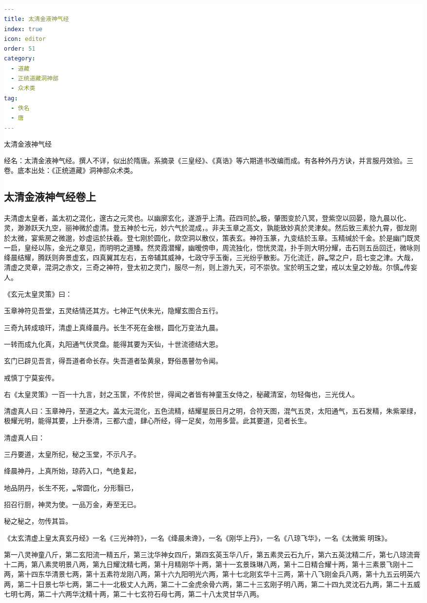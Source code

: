 ```yaml
---
title: 太清金液神气经
index: true
icon: editor
order: 51
category:
  - 道藏
  - 正统道藏洞神部
  - 众术类
tag:
  - 佚名
  - 唐
---
```


太清金液神气经  

经名：太清金液神气经。撰人不详，似出於隋唐。系摘录《三皇经》、《真诰》等六期道书改编而成。有各种外丹方诀，并言服丹效验。三卷。底本出处：《正统道藏》洞神部众术类。  

## 太清金液神气经卷上

夫清虚太皇者，盖太初之混化，邃古之元灵也。以幽廓玄化，遂游乎上清。菈四司於极，肇图变於八冥，登紫空以回晏，隐九晨以化、灵，渺渺跃天九空，丽神微於虚清。登五神於七元，妙六气於混成，。非夫玉章之高文，孰能致妙真於灵津矣。然后致三素於九霄，御龙刚於太微，宴紫房之微邈，妙虚运於扶羲。登七刚於圆化，欻空洞以散仪，策表玄。神符玉篆，九变结於玉章。玉精缄於千金。於是幽门既灵一启，皇经以陈，金光之章见，而明明之道臻。然灵霞潜耀，幽暧傍申，周流独化，惚恍灵混，扑手则大明分耀，击石则五岳回迁，微咏则绛晨结耀，腾跃则奔景虚玄，四真翼其左右，五帝辅其威神，七政守乎玉衡，三光纷乎散影。万化流迁，辟常之户，启七变之津。大哉，清虚之灵章，混洞之赤文，三奇之神符，登太初之灵门，服尽一剂，则上游九天，可不崇欤。宝於明玉之堂，戒以太皇之妙哉。尔慎传妄人。  

《玄元太皇灵策》曰：  

玉章神符见吾堂，五灵结情还其方。七神正气伏朱光，隐耀玄图合五行。  

三奇九转成琅玕，清虚上真绛晨丹。长生不死在金根，圆化万变法九晨。  

一转而成九化真，丸阳通气伏灵盘。能得其要为天仙，十世流德结大恩。  

玄门已辟见吾言，得吾道者命长存。失吾道者坠黄泉，野俗愚瞽勿令闻。  

戒慎丁宁莫妄传。  

右《太皇灵策》一百一十九言，封之玉筐，不传於世，得闻之者皆有神童玉女侍之，秘藏清室，勿轻侮也，三光伐人。  

清虚真人曰：玉章神丹，至道之大。盖太元混化，五色流精，结耀星辰日月之明，合符天图，混气五灵，太阳通气，五石发精，朱紫翠绿，极耀光明，能得其要，上升泰清，三都六虚，肆心所经，得一足矣，勿用多营。此其要道，见者长生。  

清虚真人曰：  

三丹要道，太皇所纪，秘之玉堂，不示凡子。  

绛晨神丹，上真所始，琼药入口，气绝复起，  

地品阴丹，长生不死，常圆化，分形翳已，  

招召行厨，神灵为使。一品万金，寿至无已。  

秘之秘之，勿传其旨。  

《太玄清虚上皇太真玄丹经》一名《三光神符》，一名《绛晨未谗》，一名《刚华上丹》，一名《八琼飞华》，一名《太微紫 明珠》。  

第一八灵神童八斤，第二玄阳流一精五斤，第三沈华神女四斤，第四玄英玉华八斤，第五素灵云石九斤，第六五英沈精二斤，第七八琼流膏十二两，第八素灵明景八两，第九日耀沈精七两，第十月精刚华十两，第十一玄景珠琳八两，第十二日精合耀十两，第十三素景飞刚十二两，第十四东华清景七两，第十五素符龙刚八两，第十六九阳明光六两，第十七北刚玄华十三两，第十八飞刚金兵八两，第十九五云明英六两，第二十日景七华七两，第二十一北极丈人九两，第二十二金虎余骨六两，第二十三玄刚子明八两，第二十四九灵沈石九两，第二十五威七明七两，第二十六两华沈精十两，第二十七玄符石母七两，第二十八太灵甘华八两。  
